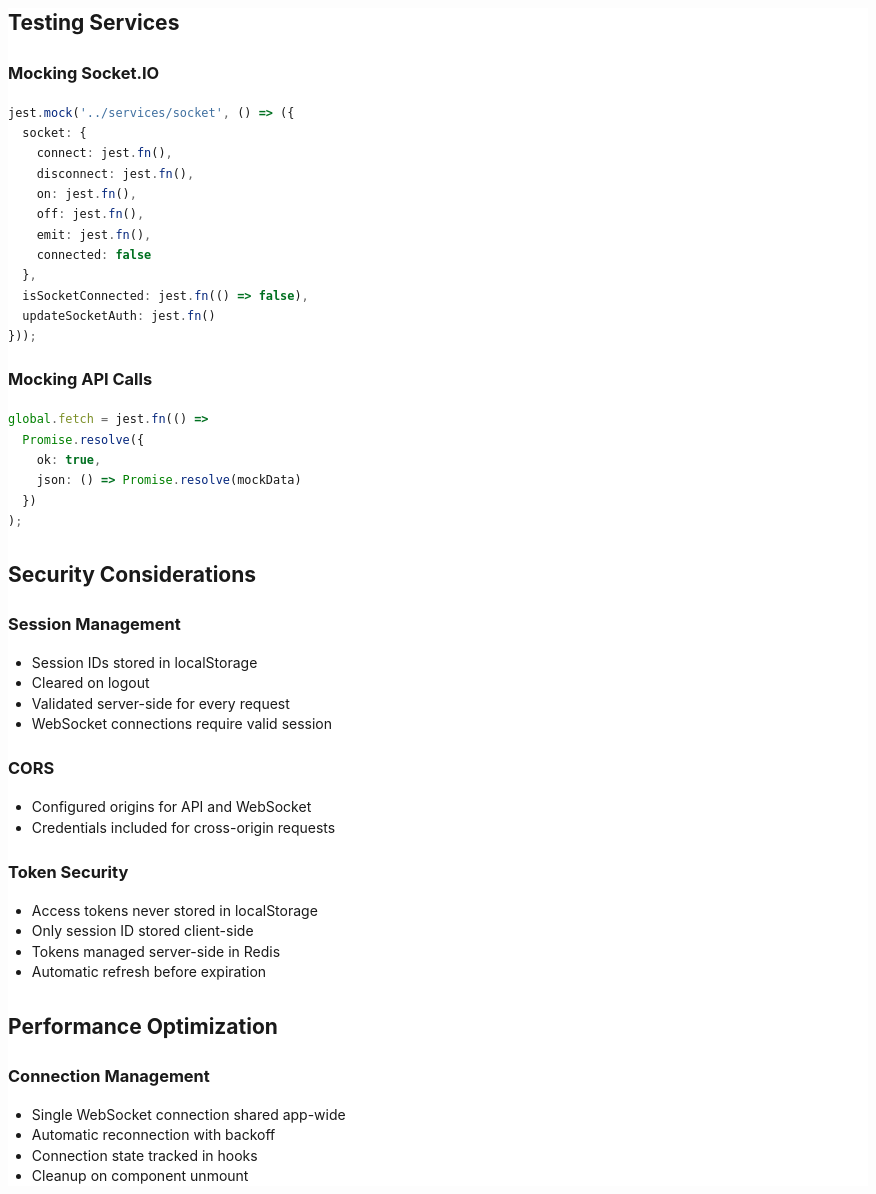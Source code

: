 ## Testing Services

### Mocking Socket.IO
```typescript
jest.mock('../services/socket', () => ({
  socket: {
    connect: jest.fn(),
    disconnect: jest.fn(),
    on: jest.fn(),
    off: jest.fn(),
    emit: jest.fn(),
    connected: false
  },
  isSocketConnected: jest.fn(() => false),
  updateSocketAuth: jest.fn()
}));
```

### Mocking API Calls
```typescript
global.fetch = jest.fn(() =>
  Promise.resolve({
    ok: true,
    json: () => Promise.resolve(mockData)
  })
);
```

## Security Considerations

### Session Management
- Session IDs stored in localStorage
- Cleared on logout
- Validated server-side for every request
- WebSocket connections require valid session

### CORS
- Configured origins for API and WebSocket
- Credentials included for cross-origin requests

### Token Security
- Access tokens never stored in localStorage
- Only session ID stored client-side
- Tokens managed server-side in Redis
- Automatic refresh before expiration

## Performance Optimization

### Connection Management
- Single WebSocket connection shared app-wide
- Automatic reconnection with backoff
- Connection state tracked in hooks
- Cleanup on component unmount
